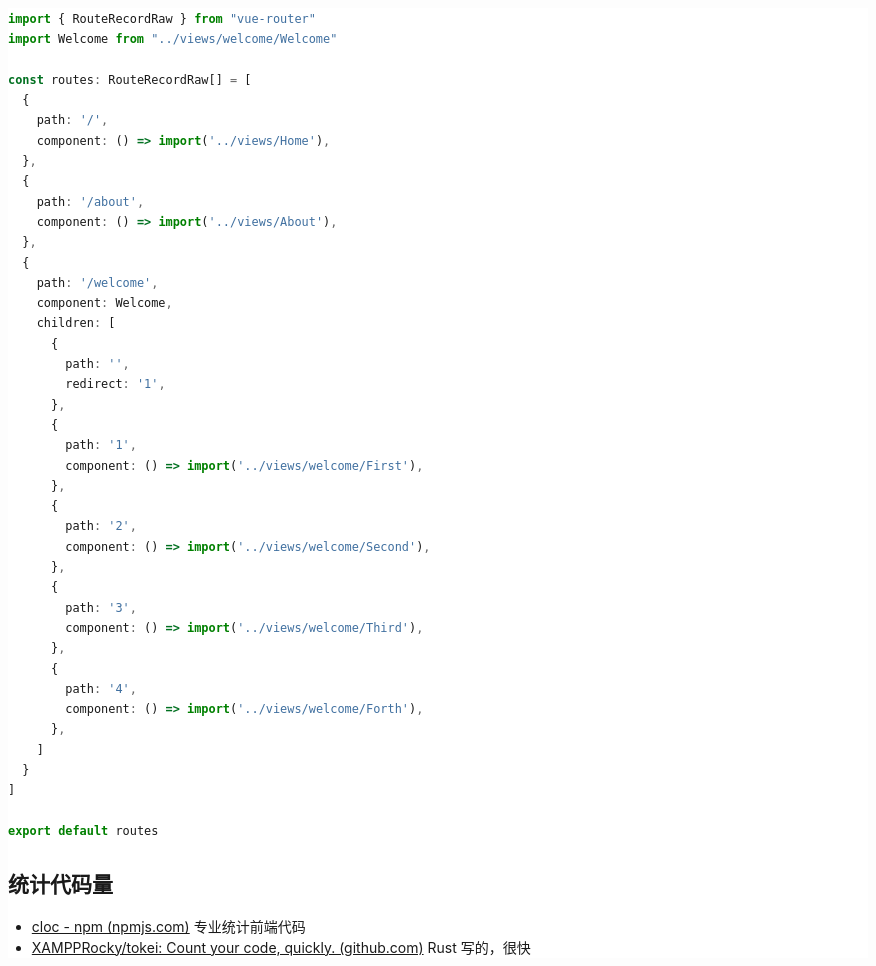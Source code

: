 ```ts
import { RouteRecordRaw } from "vue-router"
import Welcome from "../views/welcome/Welcome"

const routes: RouteRecordRaw[] = [
  {
    path: '/',
    component: () => import('../views/Home'),
  },
  {
    path: '/about',
    component: () => import('../views/About'),
  },
  {
    path: '/welcome',
    component: Welcome,
    children: [
      {
        path: '',
        redirect: '1',
      },
      {
        path: '1',
        component: () => import('../views/welcome/First'),
      },
      {
        path: '2',
        component: () => import('../views/welcome/Second'),
      },
      {
        path: '3',
        component: () => import('../views/welcome/Third'),
      },
      {
        path: '4',
        component: () => import('../views/welcome/Forth'),
      },
    ]
  }
]

export default routes
```

## 统计代码量

- [cloc - npm (npmjs.com)](https://www.npmjs.com/package/cloc) 专业统计前端代码
- [XAMPPRocky/tokei: Count your code, quickly. (github.com)](https://github.com/XAMPPRocky/tokei) Rust 写的，很快
